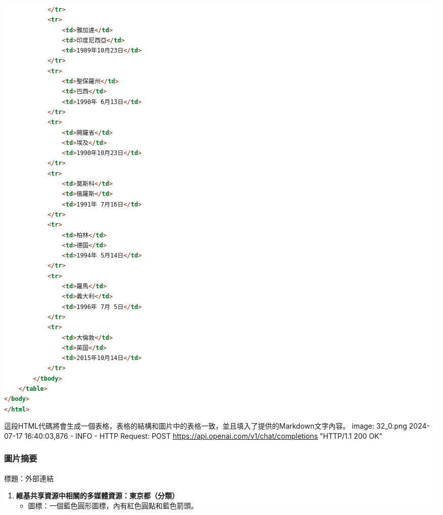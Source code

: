 ```html
            </tr>
            <tr>
                <td>雅加達</td>
                <td>印度尼西亞</td>
                <td>1989年10月23日</td>
            </tr>
            <tr>
                <td>聖保羅州</td>
                <td>巴西</td>
                <td>1990年 6月13日</td>
            </tr>
            <tr>
                <td>開羅省</td>
                <td>埃及</td>
                <td>1990年10月23日</td>
            </tr>
            <tr>
                <td>莫斯科</td>
                <td>俄羅斯</td>
                <td>1991年 7月16日</td>
            </tr>
            <tr>
                <td>柏林</td>
                <td>德国</td>
                <td>1994年 5月14日</td>
            </tr>
            <tr>
                <td>羅馬</td>
                <td>義大利</td>
                <td>1996年 7月 5日</td>
            </tr>
            <tr>
                <td>大倫敦</td>
                <td>英国</td>
                <td>2015年10月14日</td>
            </tr>
        </tbody>
    </table>
</body>
</html>
```

這段HTML代碼將會生成一個表格，表格的結構和圖片中的表格一致，並且填入了提供的Markdown文字內容。
image: 32_0.png
2024-07-17 16:40:03,876 - INFO - HTTP Request: POST https://api.openai.com/v1/chat/completions "HTTP/1.1 200 OK"
### 圖片摘要

標題：外部連結

1. **維基共享資源中相關的多媒體資源：東京都（分類）**
   - 圖標：一個藍色圓形圖標，內有紅色圓點和藍色箭頭。
